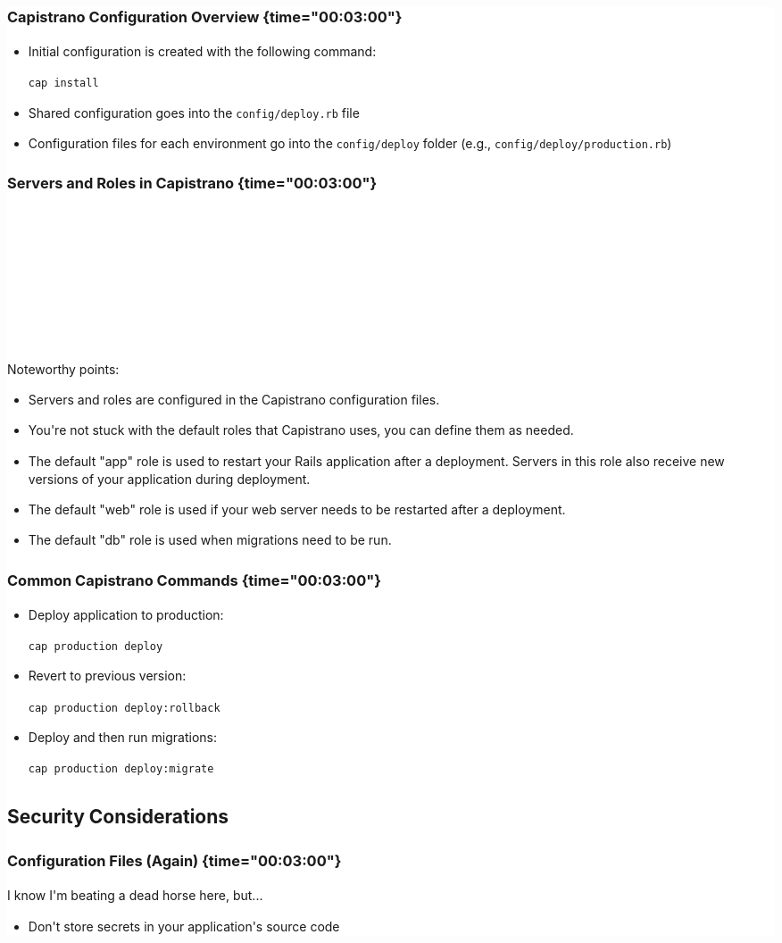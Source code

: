 ### Capistrano Configuration Overview {time="00:03:00"}

  * Initial configuration is created with the following command:

        cap install

  * Shared configuration goes into the `config/deploy.rb` file

  * Configuration files for each environment go into the
    `config/deploy` folder (e.g., `config/deploy/production.rb`)

### Servers and Roles in Capistrano {time="00:03:00"}

![](diagrams/ruby/rails/cap-servers.pdf)

<div class="notes">

Noteworthy points:

  * Servers and roles are configured in the Capistrano configuration
    files.

  * You're not stuck with the default roles that Capistrano uses, you
    can define them as needed.

  * The default "app" role is used to restart your Rails application
    after a deployment.  Servers in this role also receive new
    versions of your application during deployment.

  * The default "web" role is used if your web server needs to be
    restarted after a deployment.

  * The default "db" role is used when migrations need to be run.

</div>

### Common Capistrano Commands {time="00:03:00"}

  * Deploy application to production:

        cap production deploy

  * Revert to previous version:

        cap production deploy:rollback

  * Deploy and then run migrations:

        cap production deploy:migrate

## Security Considerations

### Configuration Files (Again) {time="00:03:00"}

I know I'm beating a dead horse here, but...

  * Don't store secrets in your application's source code
